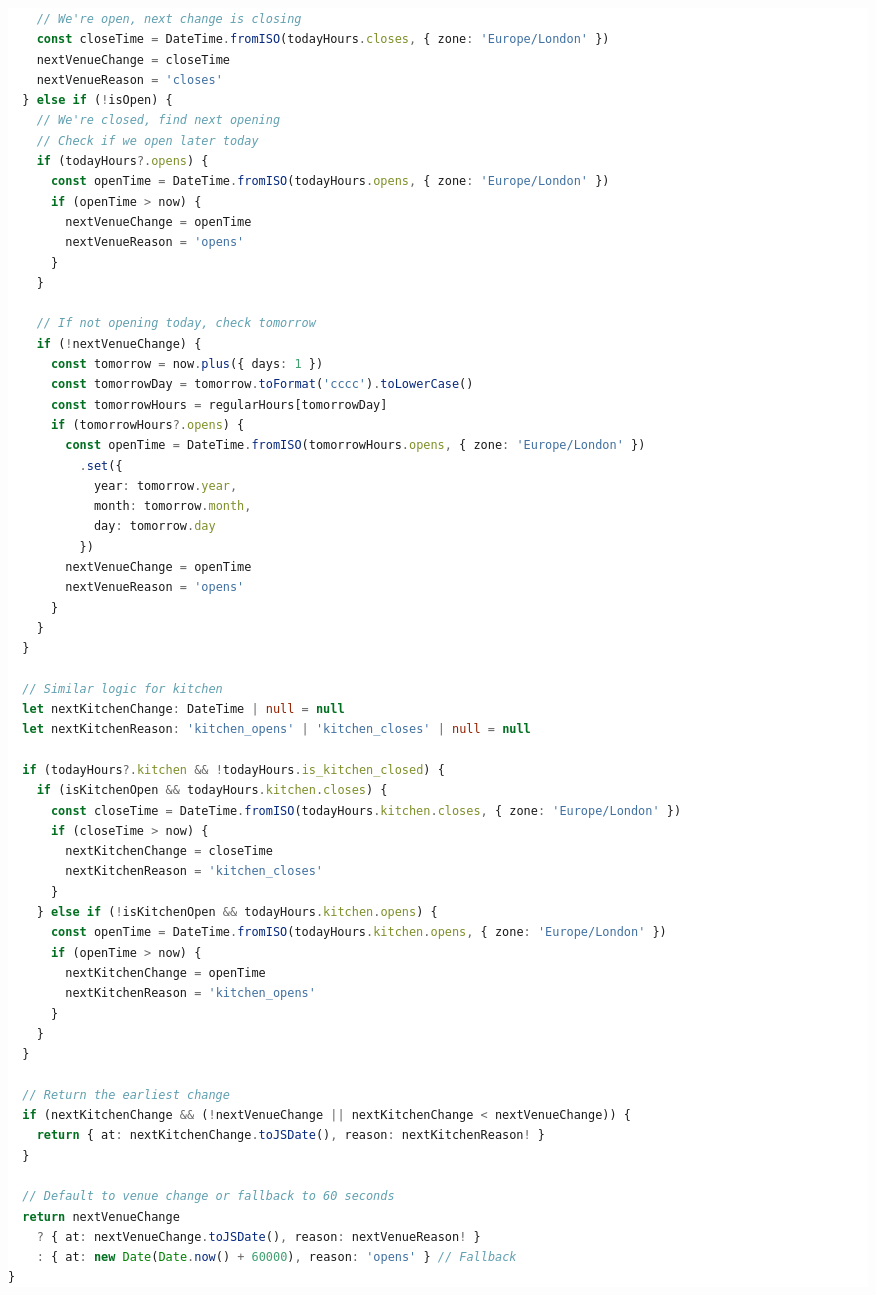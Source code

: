 ```typescript
    // We're open, next change is closing
    const closeTime = DateTime.fromISO(todayHours.closes, { zone: 'Europe/London' })
    nextVenueChange = closeTime
    nextVenueReason = 'closes'
  } else if (!isOpen) {
    // We're closed, find next opening
    // Check if we open later today
    if (todayHours?.opens) {
      const openTime = DateTime.fromISO(todayHours.opens, { zone: 'Europe/London' })
      if (openTime > now) {
        nextVenueChange = openTime
        nextVenueReason = 'opens'
      }
    }
    
    // If not opening today, check tomorrow
    if (!nextVenueChange) {
      const tomorrow = now.plus({ days: 1 })
      const tomorrowDay = tomorrow.toFormat('cccc').toLowerCase()
      const tomorrowHours = regularHours[tomorrowDay]
      if (tomorrowHours?.opens) {
        const openTime = DateTime.fromISO(tomorrowHours.opens, { zone: 'Europe/London' })
          .set({ 
            year: tomorrow.year, 
            month: tomorrow.month, 
            day: tomorrow.day 
          })
        nextVenueChange = openTime
        nextVenueReason = 'opens'
      }
    }
  }

  // Similar logic for kitchen
  let nextKitchenChange: DateTime | null = null
  let nextKitchenReason: 'kitchen_opens' | 'kitchen_closes' | null = null

  if (todayHours?.kitchen && !todayHours.is_kitchen_closed) {
    if (isKitchenOpen && todayHours.kitchen.closes) {
      const closeTime = DateTime.fromISO(todayHours.kitchen.closes, { zone: 'Europe/London' })
      if (closeTime > now) {
        nextKitchenChange = closeTime
        nextKitchenReason = 'kitchen_closes'
      }
    } else if (!isKitchenOpen && todayHours.kitchen.opens) {
      const openTime = DateTime.fromISO(todayHours.kitchen.opens, { zone: 'Europe/London' })
      if (openTime > now) {
        nextKitchenChange = openTime
        nextKitchenReason = 'kitchen_opens'
      }
    }
  }

  // Return the earliest change
  if (nextKitchenChange && (!nextVenueChange || nextKitchenChange < nextVenueChange)) {
    return { at: nextKitchenChange.toJSDate(), reason: nextKitchenReason! }
  }

  // Default to venue change or fallback to 60 seconds
  return nextVenueChange 
    ? { at: nextVenueChange.toJSDate(), reason: nextVenueReason! }
    : { at: new Date(Date.now() + 60000), reason: 'opens' } // Fallback
}
```